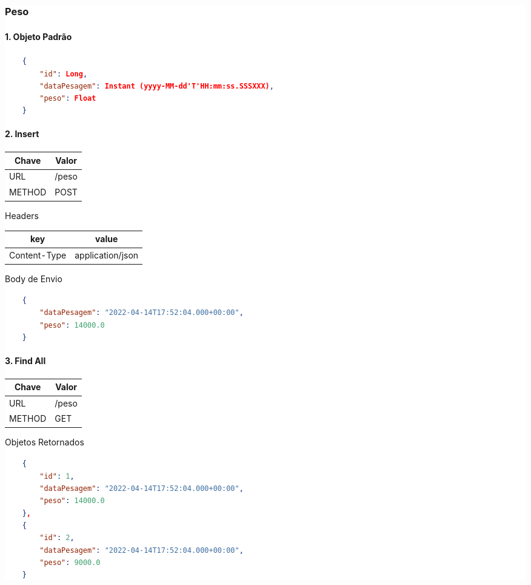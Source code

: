 ### Peso

#### 1. Objeto Padrão

~~~json
    {
        "id": Long,
        "dataPesagem": Instant (yyyy-MM-dd'T'HH:mm:ss.SSSXXX),
        "peso": Float
    }
~~~

#### 2. Insert

Chave | Valor
------- | ------
URL | /peso
METHOD | POST

Headers

key | value
------- | ------
Content-Type | application/json

Body de Envio

~~~json
    {
        "dataPesagem": "2022-04-14T17:52:04.000+00:00",
        "peso": 14000.0
    }
~~~

#### 3. Find All

Chave | Valor
------- | ------
URL | /peso
METHOD | GET

Objetos Retornados

~~~json
    {
        "id": 1,
        "dataPesagem": "2022-04-14T17:52:04.000+00:00",
        "peso": 14000.0
    },
    {
        "id": 2,
        "dataPesagem": "2022-04-14T17:52:04.000+00:00",
        "peso": 9000.0
    }
~~~
